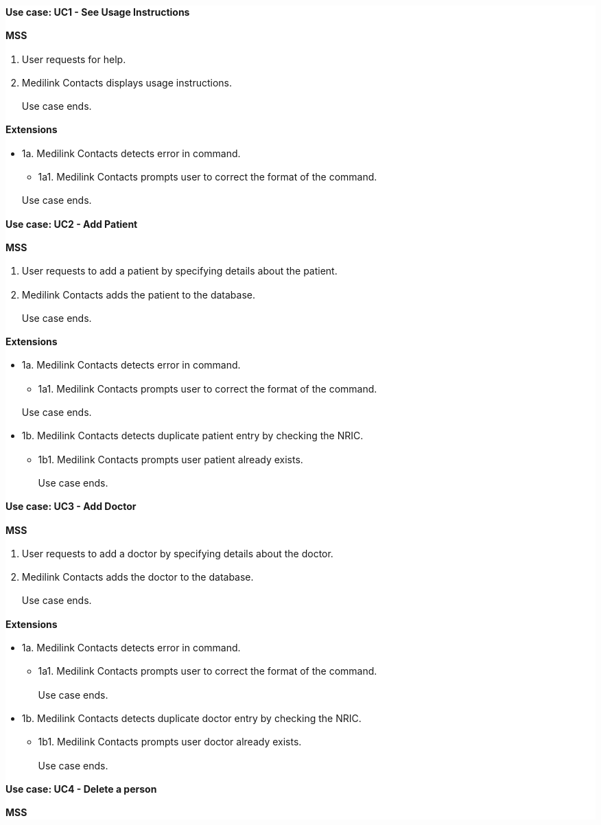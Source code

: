 **Use case: UC1 - See Usage Instructions**

**MSS**

1. User requests for help.
2. Medilink Contacts displays usage instructions.

    Use case ends.

**Extensions**

* 1a. Medilink Contacts detects error in command.
    * 1a1. Medilink Contacts prompts user to correct the format of the command.
      
    Use case ends.

**Use case: UC2 - Add Patient**

**MSS**

1. User requests to add a patient by specifying details about the patient.
2. Medilink Contacts adds the patient to the database.

   Use case ends.

**Extensions**

* 1a. Medilink Contacts detects error in command.
    * 1a1. Medilink Contacts prompts user to correct the format of the command.
      
  Use case ends.


* 1b. Medilink Contacts detects duplicate patient entry by checking the NRIC.
    * 1b1. Medilink Contacts prompts user patient already exists.
      
      Use case ends.

**Use case: UC3 - Add Doctor**

**MSS**

1. User requests to add a doctor by specifying details about the doctor.
2. Medilink Contacts adds the doctor to the database.

   Use case ends.

**Extensions**

* 1a. Medilink Contacts detects error in command.
    * 1a1. Medilink Contacts prompts user to correct the format of the command.
      
      Use case ends.


* 1b. Medilink Contacts detects duplicate doctor entry by checking the NRIC.
    * 1b1. Medilink Contacts prompts user doctor already exists.
      
      Use case ends.

**Use case: UC4 - Delete a person**

**MSS**
